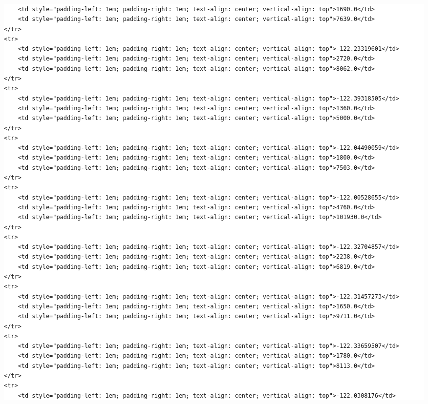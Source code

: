         <td style="padding-left: 1em; padding-right: 1em; text-align: center; vertical-align: top">1690.0</td>
        <td style="padding-left: 1em; padding-right: 1em; text-align: center; vertical-align: top">7639.0</td>
    </tr>
    <tr>
        <td style="padding-left: 1em; padding-right: 1em; text-align: center; vertical-align: top">-122.23319601</td>
        <td style="padding-left: 1em; padding-right: 1em; text-align: center; vertical-align: top">2720.0</td>
        <td style="padding-left: 1em; padding-right: 1em; text-align: center; vertical-align: top">8062.0</td>
    </tr>
    <tr>
        <td style="padding-left: 1em; padding-right: 1em; text-align: center; vertical-align: top">-122.39318505</td>
        <td style="padding-left: 1em; padding-right: 1em; text-align: center; vertical-align: top">1360.0</td>
        <td style="padding-left: 1em; padding-right: 1em; text-align: center; vertical-align: top">5000.0</td>
    </tr>
    <tr>
        <td style="padding-left: 1em; padding-right: 1em; text-align: center; vertical-align: top">-122.04490059</td>
        <td style="padding-left: 1em; padding-right: 1em; text-align: center; vertical-align: top">1800.0</td>
        <td style="padding-left: 1em; padding-right: 1em; text-align: center; vertical-align: top">7503.0</td>
    </tr>
    <tr>
        <td style="padding-left: 1em; padding-right: 1em; text-align: center; vertical-align: top">-122.00528655</td>
        <td style="padding-left: 1em; padding-right: 1em; text-align: center; vertical-align: top">4760.0</td>
        <td style="padding-left: 1em; padding-right: 1em; text-align: center; vertical-align: top">101930.0</td>
    </tr>
    <tr>
        <td style="padding-left: 1em; padding-right: 1em; text-align: center; vertical-align: top">-122.32704857</td>
        <td style="padding-left: 1em; padding-right: 1em; text-align: center; vertical-align: top">2238.0</td>
        <td style="padding-left: 1em; padding-right: 1em; text-align: center; vertical-align: top">6819.0</td>
    </tr>
    <tr>
        <td style="padding-left: 1em; padding-right: 1em; text-align: center; vertical-align: top">-122.31457273</td>
        <td style="padding-left: 1em; padding-right: 1em; text-align: center; vertical-align: top">1650.0</td>
        <td style="padding-left: 1em; padding-right: 1em; text-align: center; vertical-align: top">9711.0</td>
    </tr>
    <tr>
        <td style="padding-left: 1em; padding-right: 1em; text-align: center; vertical-align: top">-122.33659507</td>
        <td style="padding-left: 1em; padding-right: 1em; text-align: center; vertical-align: top">1780.0</td>
        <td style="padding-left: 1em; padding-right: 1em; text-align: center; vertical-align: top">8113.0</td>
    </tr>
    <tr>
        <td style="padding-left: 1em; padding-right: 1em; text-align: center; vertical-align: top">-122.0308176</td>